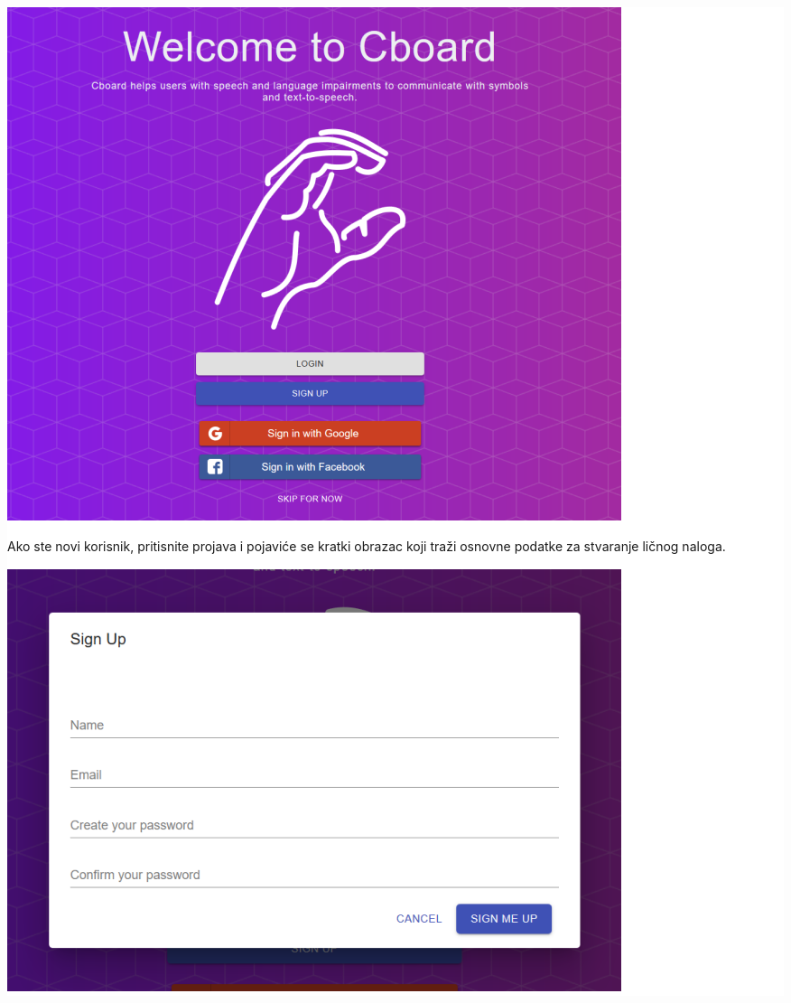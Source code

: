 ![Stranica dobrodošlice](/images/help/welcome-page.png "Welcome page")

Ako ste novi korisnik, pritisnite projava i pojaviće se kratki obrazac koji traži osnovne podatke za stvaranje ličnog naloga.

![Registracija za Cboard](/images/help/signup.png "Cboard signup")
